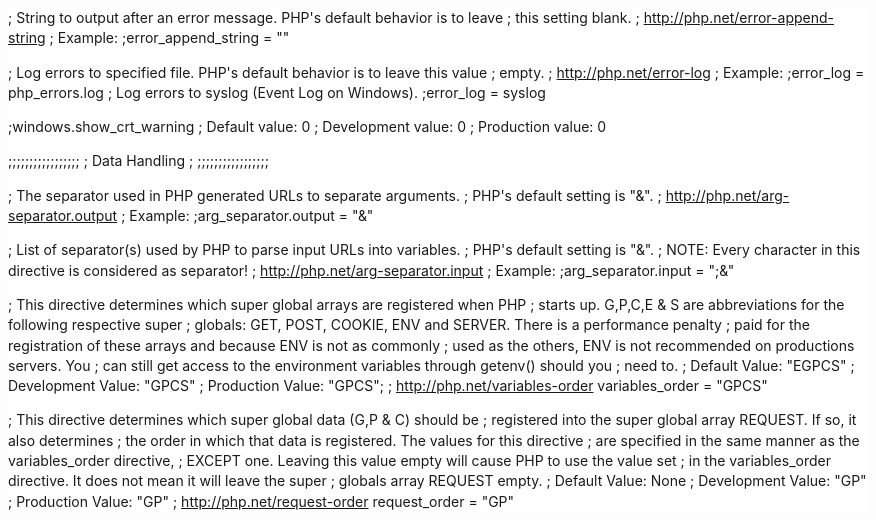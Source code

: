; String to output after an error message. PHP's default behavior is to leave
; this setting blank.
; http://php.net/error-append-string
; Example:
;error_append_string = "</span>"

; Log errors to specified file. PHP's default behavior is to leave this value
; empty.
; http://php.net/error-log
; Example:
;error_log = php_errors.log
; Log errors to syslog (Event Log on Windows).
;error_log = syslog

;windows.show_crt_warning
; Default value: 0
; Development value: 0
; Production value: 0

;;;;;;;;;;;;;;;;;
; Data Handling ;
;;;;;;;;;;;;;;;;;

; The separator used in PHP generated URLs to separate arguments.
; PHP's default setting is "&".
; http://php.net/arg-separator.output
; Example:
;arg_separator.output = "&amp;"

; List of separator(s) used by PHP to parse input URLs into variables.
; PHP's default setting is "&".
; NOTE: Every character in this directive is considered as separator!
; http://php.net/arg-separator.input
; Example:
;arg_separator.input = ";&"

; This directive determines which super global arrays are registered when PHP
; starts up. G,P,C,E & S are abbreviations for the following respective super
; globals: GET, POST, COOKIE, ENV and SERVER. There is a performance penalty
; paid for the registration of these arrays and because ENV is not as commonly
; used as the others, ENV is not recommended on productions servers. You
; can still get access to the environment variables through getenv() should you
; need to.
; Default Value: "EGPCS"
; Development Value: "GPCS"
; Production Value: "GPCS";
; http://php.net/variables-order
variables_order = "GPCS"

; This directive determines which super global data (G,P & C) should be
; registered into the super global array REQUEST. If so, it also determines
; the order in which that data is registered. The values for this directive
; are specified in the same manner as the variables_order directive,
; EXCEPT one. Leaving this value empty will cause PHP to use the value set
; in the variables_order directive. It does not mean it will leave the super
; globals array REQUEST empty.
; Default Value: None
; Development Value: "GP"
; Production Value: "GP"
; http://php.net/request-order
request_order = "GP"
